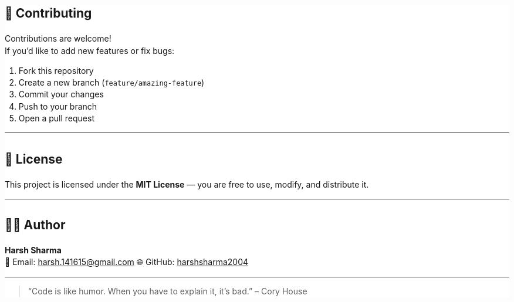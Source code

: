 ## 🤝 Contributing

Contributions are welcome!  
If you’d like to add new features or fix bugs:
1. Fork this repository
2. Create a new branch (`feature/amazing-feature`)
3. Commit your changes
4. Push to your branch
5. Open a pull request

---

## 📜 License

This project is licensed under the **MIT License** — you are free to use, modify, and distribute it.

---

## 👨‍💻 Author

**Harsh Sharma**  
📧 Email: harsh.141615@gmail.com 
🌐 GitHub: [harshsharma2004](https://github.com/harshsharma2004)

---

> “Code is like humor. When you have to explain it, it’s bad.” – Cory House
